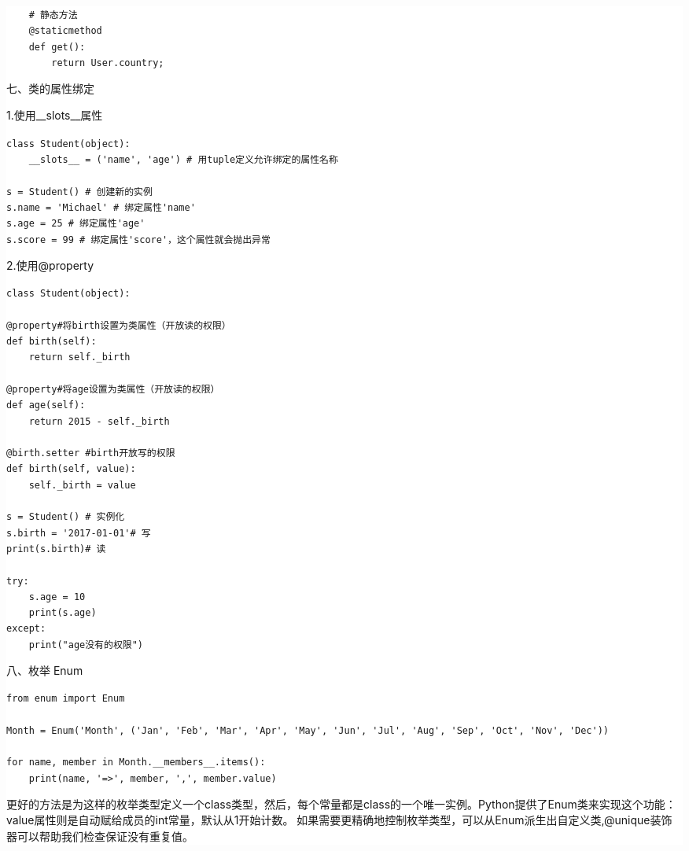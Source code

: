 	    # 静态方法
	    @staticmethod
	    def get():
	        return User.country;


七、类的属性绑定

1.使用__slots__属性

    class Student(object):
        __slots__ = ('name', 'age') # 用tuple定义允许绑定的属性名称

    s = Student() # 创建新的实例
    s.name = 'Michael' # 绑定属性'name'
    s.age = 25 # 绑定属性'age'
    s.score = 99 # 绑定属性'score'，这个属性就会抛出异常

2.使用@property

    class Student(object):

    @property#将birth设置为类属性（开放读的权限）
    def birth(self):
        return self._birth

    @property#将age设置为类属性（开放读的权限）
    def age(self):
        return 2015 - self._birth

    @birth.setter #birth开放写的权限
    def birth(self, value):
        self._birth = value

    s = Student() # 实例化
    s.birth = '2017-01-01'# 写
    print(s.birth)# 读

    try:
        s.age = 10
        print(s.age)
    except:
        print("age没有的权限")


八、枚举 Enum

    from enum import Enum

    Month = Enum('Month', ('Jan', 'Feb', 'Mar', 'Apr', 'May', 'Jun', 'Jul', 'Aug', 'Sep', 'Oct', 'Nov', 'Dec'))

    for name, member in Month.__members__.items():
        print(name, '=>', member, ',', member.value)

更好的方法是为这样的枚举类型定义一个class类型，然后，每个常量都是class的一个唯一实例。Python提供了Enum类来实现这个功能：
value属性则是自动赋给成员的int常量，默认从1开始计数。
如果需要更精确地控制枚举类型，可以从Enum派生出自定义类,@unique装饰器可以帮助我们检查保证没有重复值。
